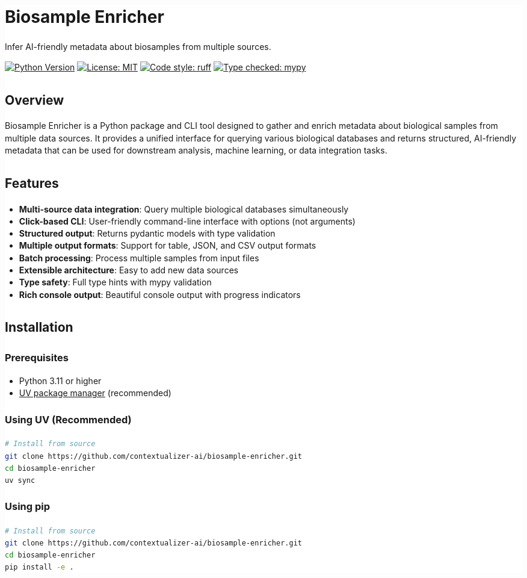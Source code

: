# Biosample Enricher

Infer AI-friendly metadata about biosamples from multiple sources.

[![Python Version](https://img.shields.io/badge/python-3.11%2B-blue.svg)](https://python.org)
[![License: MIT](https://img.shields.io/badge/License-MIT-yellow.svg)](https://opensource.org/licenses/MIT)
[![Code style: ruff](https://img.shields.io/endpoint?url=https://raw.githubusercontent.com/astral-sh/ruff/main/assets/badge/v2.json)](https://github.com/astral-sh/ruff)
[![Type checked: mypy](https://img.shields.io/badge/type--checked-mypy-blue.svg)](https://mypy-lang.org/)

## Overview

Biosample Enricher is a Python package and CLI tool designed to gather and enrich metadata about biological samples from multiple data sources. It provides a unified interface for querying various biological databases and returns structured, AI-friendly metadata that can be used for downstream analysis, machine learning, or data integration tasks.

## Features

- **Multi-source data integration**: Query multiple biological databases simultaneously
- **Click-based CLI**: User-friendly command-line interface with options (not arguments)
- **Structured output**: Returns pydantic models with type validation
- **Multiple output formats**: Support for table, JSON, and CSV output formats
- **Batch processing**: Process multiple samples from input files
- **Extensible architecture**: Easy to add new data sources
- **Type safety**: Full type hints with mypy validation
- **Rich console output**: Beautiful console output with progress indicators

## Installation

### Prerequisites

- Python 3.11 or higher
- [UV package manager](https://github.com/astral-sh/uv) (recommended)

### Using UV (Recommended)

```bash
# Install from source
git clone https://github.com/contextualizer-ai/biosample-enricher.git
cd biosample-enricher
uv sync
```

### Using pip

```bash
# Install from source
git clone https://github.com/contextualizer-ai/biosample-enricher.git
cd biosample-enricher
pip install -e .
```
